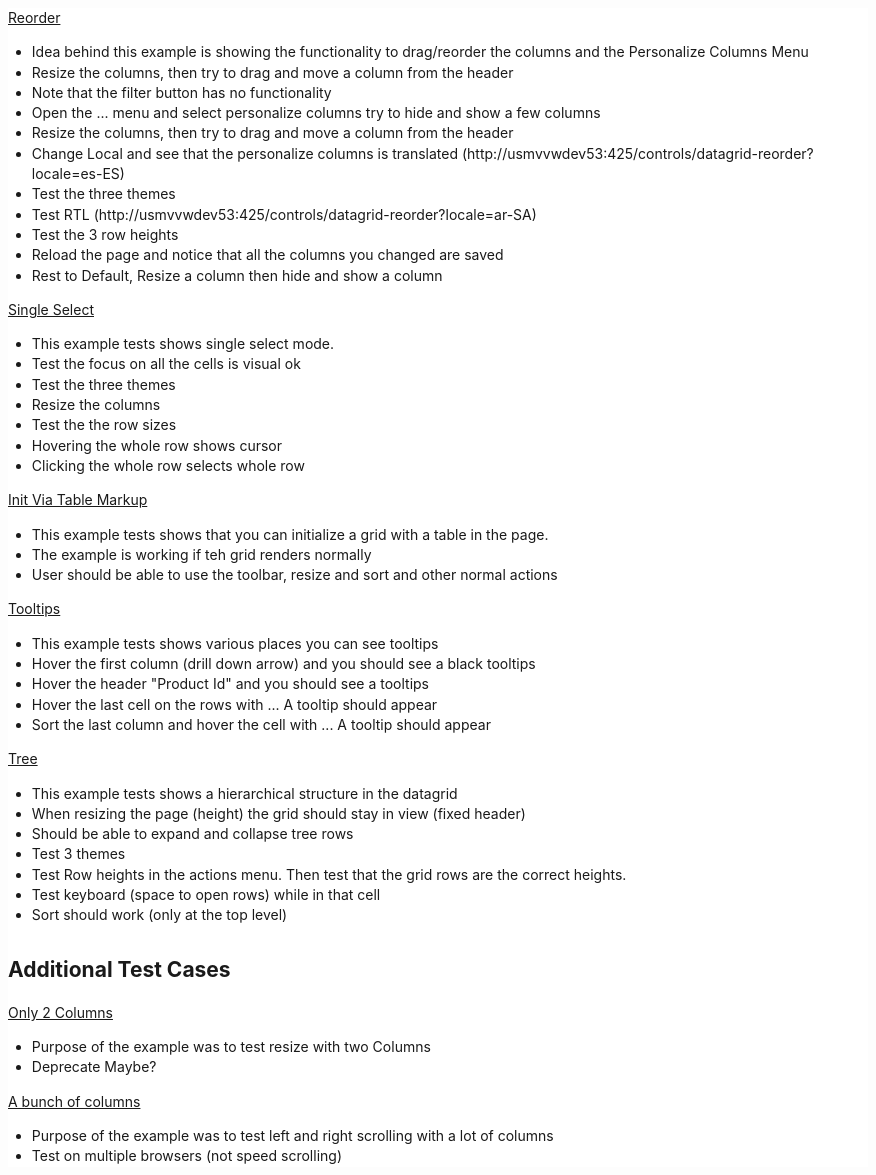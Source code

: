 [Reorder](http://usmvvwdev53:425/controls/datagrid-reorder)
- Idea behind this example is showing the functionality to drag/reorder the columns and the Personalize Columns Menu
- Resize the columns, then try to drag and move a column from the header
- Note that the filter button has no functionality
- Open the ... menu and select personalize columns try to hide and show a few columns
- Resize the columns, then try to drag and move a column from the header
- Change Local and see that the personalize columns is translated
 (http://usmvvwdev53:425/controls/datagrid-reorder?locale=es-ES)
- Test the three themes
- Test RTL (http://usmvvwdev53:425/controls/datagrid-reorder?locale=ar-SA)
- Test the 3 row heights
- Reload the page and notice that all the columns you changed are saved
- Rest to Default, Resize a column then hide and show a column

[Single Select](http://usmvvwdev53:425/controls/datagrid-singleselect)
- This example tests shows single select mode.
- Test the focus on all the cells is visual ok
- Test the three themes
- Resize the columns
- Test the the row sizes
- Hovering the whole row shows cursor
- Clicking the whole row selects whole row

[Init Via Table Markup](http://usmvvwdev53:425/controls/datagrid-table-markup)
- This example tests shows that you can initialize a grid with a table in the page.
- The example is working if teh grid renders normally
- User should be able to use the toolbar, resize and sort and other normal actions

[Tooltips](http://usmvvwdev53:425/controls/datagrid-tooltips)
- This example tests shows various places you can see tooltips
- Hover the first column (drill down arrow) and you should see a black tooltips
- Hover the header "Product Id" and you should see a tooltips
- Hover the last cell on the rows with ... A tooltip should appear
- Sort the last column and hover the cell with ... A tooltip should appear

[Tree](http://usmvvwdev53:425/controls/datagrid-tree)
- This example tests shows a hierarchical structure in the datagrid
- When resizing the page (height) the grid should stay in view (fixed header)
- Should be able to expand and collapse tree rows
- Test 3 themes
- Test Row heights in the actions menu. Then test that the grid rows are the correct heights.
- Test keyboard (space to open rows) while in that cell
- Sort should work (only at the top level)

## Additional Test Cases

[Only 2 Columns](http://usmvvwdev53:425/tests/datagrid/2-columns)
- Purpose of the example was to test resize with two Columns
- Deprecate Maybe?

[A bunch of columns](http://usmvvwdev53:425/tests/datagrid/auto-column-width-many-columns)
- Purpose of the example was to test left and right scrolling with a lot of columns
- Test on multiple browsers (not speed scrolling)
